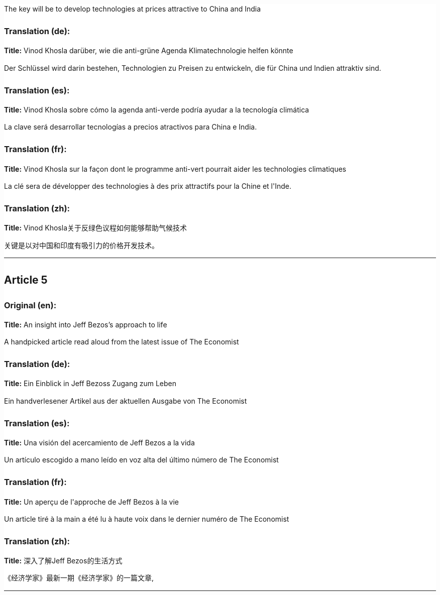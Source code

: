 The key will be to develop technologies at prices attractive to China and India

### Translation (de):
**Title:** Vinod Khosla darüber, wie die anti-grüne Agenda Klimatechnologie helfen könnte

Der Schlüssel wird darin bestehen, Technologien zu Preisen zu entwickeln, die für China und Indien attraktiv sind.

### Translation (es):
**Title:** Vinod Khosla sobre cómo la agenda anti-verde podría ayudar a la tecnología climática

La clave será desarrollar tecnologías a precios atractivos para China e India.

### Translation (fr):
**Title:** Vinod Khosla sur la façon dont le programme anti-vert pourrait aider les technologies climatiques

La clé sera de développer des technologies à des prix attractifs pour la Chine et l'Inde.

### Translation (zh):
**Title:** Vinod Khosla关于反绿色议程如何能够帮助气候技术

关键是以对中国和印度有吸引力的价格开发技术。

---

## Article 5
### Original (en):
**Title:** An insight into Jeff Bezos’s approach to life

A handpicked article read aloud from the latest issue of The Economist

### Translation (de):
**Title:** Ein Einblick in Jeff Bezoss Zugang zum Leben

Ein handverlesener Artikel aus der aktuellen Ausgabe von The Economist

### Translation (es):
**Title:** Una visión del acercamiento de Jeff Bezos a la vida

Un artículo escogido a mano leído en voz alta del último número de The Economist

### Translation (fr):
**Title:** Un aperçu de l'approche de Jeff Bezos à la vie

Un article tiré à la main a été lu à haute voix dans le dernier numéro de The Economist

### Translation (zh):
**Title:** 深入了解Jeff Bezos的生活方式

《经济学家》最新一期《经济学家》的一篇文章,

---